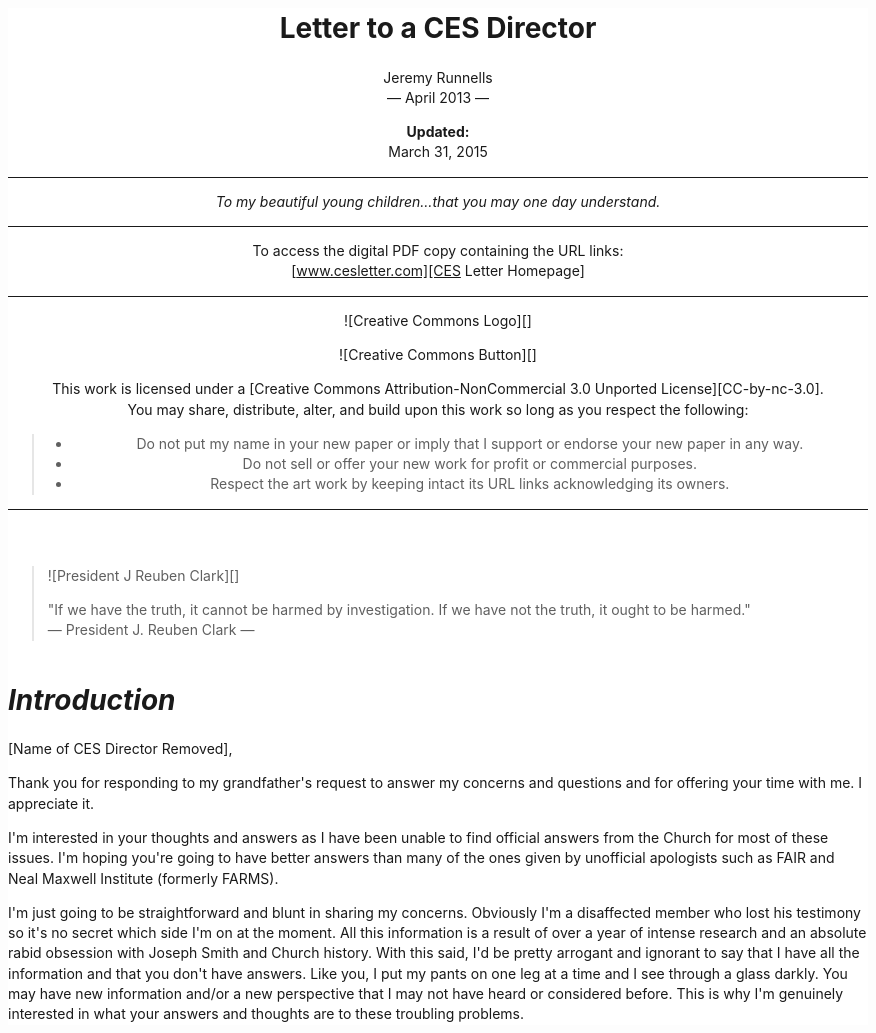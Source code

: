 <header>
<h1>Letter to a CES Director</h1>

Jeremy Runnells  
— April 2013 —

**Updated:**  
March 31, 2015

------------------------

*To my beautiful young children…that you may one day understand.*

------------------------

To access the digital PDF copy containing the URL links:  
[www.cesletter.com][CES Letter Homepage]

------------------------

![Creative Commons Logo][]

![Creative Commons Button][]

This work is licensed under a [Creative Commons Attribution-NonCommercial 3.0 Unported License][CC-by-nc-3.0].  
You may share, distribute, alter, and build upon this work so long as you respect the following:

> * Do not put my name in your new paper or imply that I support or endorse your new paper in any way.
> * Do not sell or offer your new work for profit or commercial purposes.
> * Respect the art work by keeping intact its URL links acknowledging its owners.

------------------------

</header>

> ![President J Reuben Clark][]
>
> "If we have the truth, it cannot be harmed by investigation. If we have not the truth, it ought to be harmed."  
> — President J. Reuben Clark —

# *Introduction*

[Name of CES Director Removed],

Thank you for responding to my grandfather's request to answer my concerns and questions and for offering your time with me. I appreciate it.

I'm interested in your thoughts and answers as I have been unable to find official answers from the Church for most of these issues. I'm hoping you're going to have better answers than many of the ones given by unofficial apologists such as FAIR and Neal Maxwell Institute (formerly FARMS).

I'm just going to be straightforward and blunt in sharing my concerns. Obviously I'm a disaffected member who lost his testimony so it's no secret which side I'm on at the moment. All this information is a result of over a year of intense research and an absolute rabid obsession with Joseph Smith and Church history. With this said, I'd be pretty arrogant and ignorant to say that I have all the information and that you don't have answers. Like you, I put my pants on one leg at a time and I see through a glass darkly. You may have new information and/or a new perspective that I may not have heard or considered before. This is why I'm genuinely interested in what your answers and thoughts are to these troubling problems.
